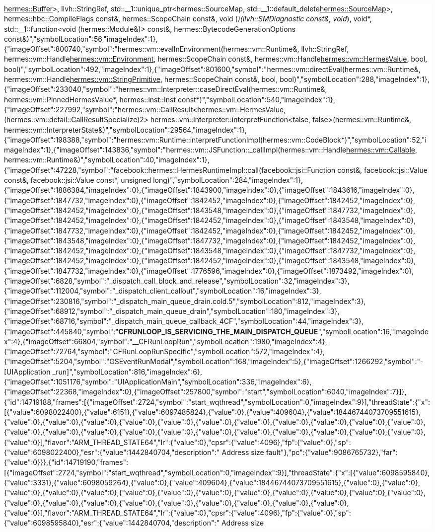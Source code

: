 <hermes::Buffer>>, llvh::StringRef, std::__1::unique_ptr<hermes::SourceMap, std::__1::default_delete<hermes::SourceMap>>, hermes::hbc::CompileFlags const&, hermes::ScopeChain const&, void (*)(llvh::SMDiagnostic const&, void*), void*, std::__1::function<void (hermes::Module&)> const&, hermes::BytecodeGenerationOptions const&)","symbolLocation":56,"imageIndex":1},{"imageOffset":800740,"symbol":"hermes::vm::evalInEnvironment(hermes::vm::Runtime&, llvh::StringRef, hermes::vm::Handle<hermes::vm::Environment>, hermes::ScopeChain const&, hermes::vm::Handle<hermes::vm::HermesValue>, bool, bool)","symbolLocation":492,"imageIndex":1},{"imageOffset":801600,"symbol":"hermes::vm::directEval(hermes::vm::Runtime&, hermes::vm::Handle<hermes::vm::StringPrimitive>, hermes::ScopeChain const&, bool, bool)","symbolLocation":288,"imageIndex":1},{"imageOffset":233040,"symbol":"hermes::vm::Interpreter::caseDirectEval(hermes::vm::Runtime&, hermes::vm::PinnedHermesValue*, hermes::inst::Inst const*)","symbolLocation":540,"imageIndex":1},{"imageOffset":227992,"symbol":"hermes::vm::CallResult<hermes::vm::HermesValue, (hermes::vm::detail::CallResultSpecialize)2> hermes::vm::Interpreter::interpretFunction<false, false>(hermes::vm::Runtime&, hermes::vm::InterpreterState&)","symbolLocation":29564,"imageIndex":1},{"imageOffset":198388,"symbol":"hermes::vm::Runtime::interpretFunctionImpl(hermes::vm::CodeBlock*)","symbolLocation":52,"imageIndex":1},{"imageOffset":143836,"symbol":"hermes::vm::JSFunction::_callImpl(hermes::vm::Handle<hermes::vm::Callable>, hermes::vm::Runtime&)","symbolLocation":40,"imageIndex":1},{"imageOffset":47228,"symbol":"facebook::hermes::HermesRuntimeImpl::call(facebook::jsi::Function const&, facebook::jsi::Value const&, facebook::jsi::Value const*, unsigned long)","symbolLocation":284,"imageIndex":1},{"imageOffset":1886384,"imageIndex":0},{"imageOffset":1843900,"imageIndex":0},{"imageOffset":1843616,"imageIndex":0},{"imageOffset":1847732,"imageIndex":0},{"imageOffset":1842452,"imageIndex":0},{"imageOffset":1842452,"imageIndex":0},{"imageOffset":1842452,"imageIndex":0},{"imageOffset":1843548,"imageIndex":0},{"imageOffset":1847732,"imageIndex":0},{"imageOffset":1842452,"imageIndex":0},{"imageOffset":1842452,"imageIndex":0},{"imageOffset":1843548,"imageIndex":0},{"imageOffset":1847732,"imageIndex":0},{"imageOffset":1842452,"imageIndex":0},{"imageOffset":1842452,"imageIndex":0},{"imageOffset":1843548,"imageIndex":0},{"imageOffset":1847732,"imageIndex":0},{"imageOffset":1842452,"imageIndex":0},{"imageOffset":1842452,"imageIndex":0},{"imageOffset":1843548,"imageIndex":0},{"imageOffset":1847732,"imageIndex":0},{"imageOffset":1842452,"imageIndex":0},{"imageOffset":1842452,"imageIndex":0},{"imageOffset":1843548,"imageIndex":0},{"imageOffset":1847732,"imageIndex":0},{"imageOffset":1776596,"imageIndex":0},{"imageOffset":1873492,"imageIndex":0},{"imageOffset":6828,"symbol":"_dispatch_call_block_and_release","symbolLocation":32,"imageIndex":3},{"imageOffset":112004,"symbol":"_dispatch_client_callout","symbolLocation":16,"imageIndex":3},{"imageOffset":230816,"symbol":"_dispatch_main_queue_drain.cold.5","symbolLocation":812,"imageIndex":3},{"imageOffset":68912,"symbol":"_dispatch_main_queue_drain","symbolLocation":180,"imageIndex":3},{"imageOffset":68716,"symbol":"_dispatch_main_queue_callback_4CF","symbolLocation":44,"imageIndex":3},{"imageOffset":445840,"symbol":"__CFRUNLOOP_IS_SERVICING_THE_MAIN_DISPATCH_QUEUE__","symbolLocation":16,"imageIndex":4},{"imageOffset":66804,"symbol":"__CFRunLoopRun","symbolLocation":1980,"imageIndex":4},{"imageOffset":72764,"symbol":"CFRunLoopRunSpecific","symbolLocation":572,"imageIndex":4},{"imageOffset":5204,"symbol":"GSEventRunModal","symbolLocation":168,"imageIndex":5},{"imageOffset":1266292,"symbol":"-[UIApplication _run]","symbolLocation":816,"imageIndex":6},{"imageOffset":1051176,"symbol":"UIApplicationMain","symbolLocation":336,"imageIndex":6},{"imageOffset":22368,"imageIndex":0},{"imageOffset":257800,"symbol":"start","symbolLocation":6040,"imageIndex":7}]},{"id":14719188,"frames":[{"imageOffset":2724,"symbol":"start_wqthread","symbolLocation":0,"imageIndex":9}],"threadState":{"x":[{"value":6098022400},{"value":6151},{"value":6097485824},{"value":0},{"value":409604},{"value":18446744073709551615},{"value":0},{"value":0},{"value":0},{"value":0},{"value":0},{"value":0},{"value":0},{"value":0},{"value":0},{"value":0},{"value":0},{"value":0},{"value":0},{"value":0},{"value":0},{"value":0},{"value":0},{"value":0},{"value":0},{"value":0},{"value":0},{"value":0},{"value":0}],"flavor":"ARM_THREAD_STATE64","lr":{"value":0},"cpsr":{"value":4096},"fp":{"value":0},"sp":{"value":6098022400},"esr":{"value":1442840704,"description":" Address size fault"},"pc":{"value":9086765732},"far":{"value":0}}},{"id":14719190,"frames":[{"imageOffset":2724,"symbol":"start_wqthread","symbolLocation":0,"imageIndex":9}],"threadState":{"x":[{"value":6098595840},{"value":3331},{"value":6098059264},{"value":0},{"value":409604},{"value":18446744073709551615},{"value":0},{"value":0},{"value":0},{"value":0},{"value":0},{"value":0},{"value":0},{"value":0},{"value":0},{"value":0},{"value":0},{"value":0},{"value":0},{"value":0},{"value":0},{"value":0},{"value":0},{"value":0},{"value":0},{"value":0},{"value":0},{"value":0},{"value":0}],"flavor":"ARM_THREAD_STATE64","lr":{"value":0},"cpsr":{"value":4096},"fp":{"value":0},"sp":{"value":6098595840},"esr":{"value":1442840704,"description":" Address size